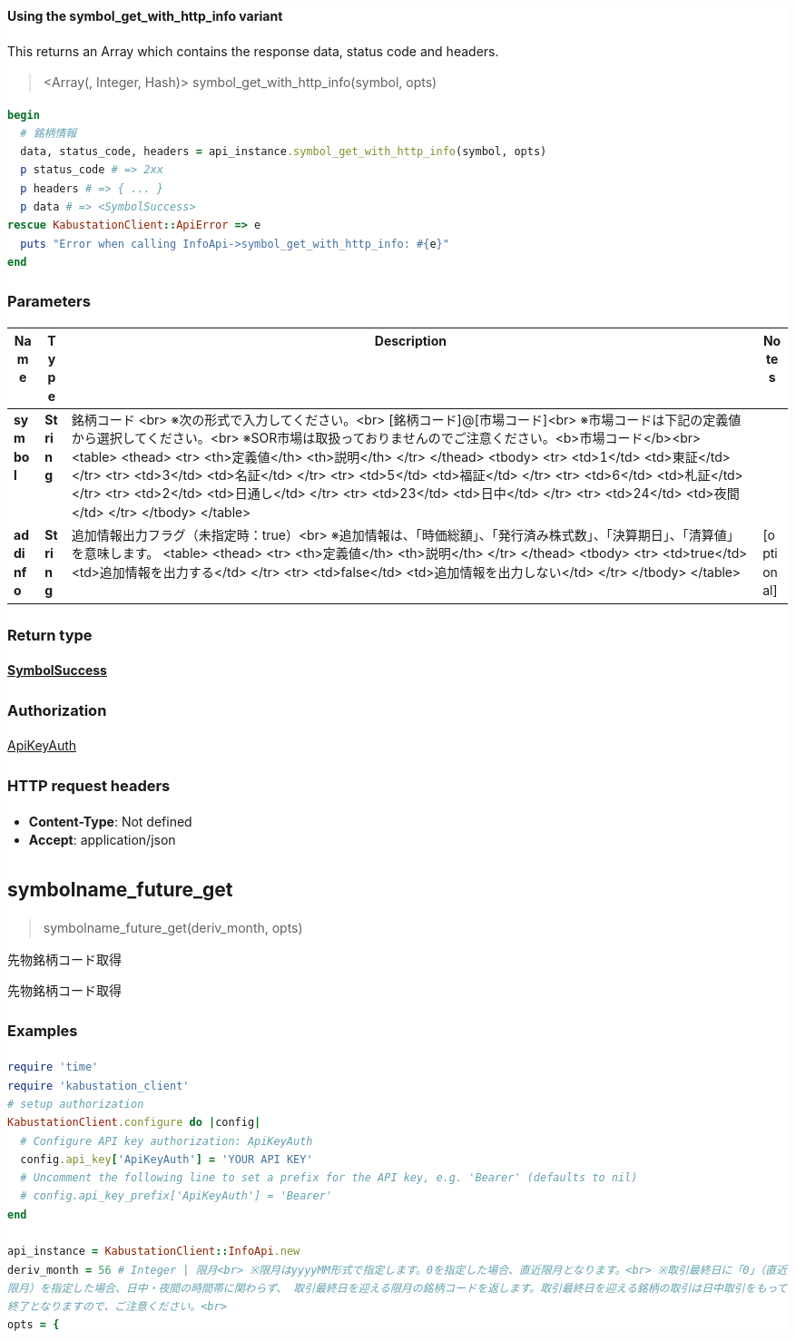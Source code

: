 #### Using the symbol_get_with_http_info variant

This returns an Array which contains the response data, status code and headers.

> <Array(<SymbolSuccess>, Integer, Hash)> symbol_get_with_http_info(symbol, opts)

```ruby
begin
  # 銘柄情報
  data, status_code, headers = api_instance.symbol_get_with_http_info(symbol, opts)
  p status_code # => 2xx
  p headers # => { ... }
  p data # => <SymbolSuccess>
rescue KabustationClient::ApiError => e
  puts "Error when calling InfoApi->symbol_get_with_http_info: #{e}"
end
```

### Parameters

| Name | Type | Description | Notes |
| ---- | ---- | ----------- | ----- |
| **symbol** | **String** | 銘柄コード &lt;br&gt; ※次の形式で入力してください。&lt;br&gt; [銘柄コード]@[市場コード]&lt;br&gt; ※市場コードは下記の定義値から選択してください。&lt;br&gt; ※SOR市場は取扱っておりませんのでご注意ください。&lt;b&gt;市場コード&lt;/b&gt;&lt;br&gt; &lt;table&gt;   &lt;thead&gt;       &lt;tr&gt;           &lt;th&gt;定義値&lt;/th&gt;           &lt;th&gt;説明&lt;/th&gt;       &lt;/tr&gt;   &lt;/thead&gt;   &lt;tbody&gt;       &lt;tr&gt;           &lt;td&gt;1&lt;/td&gt;           &lt;td&gt;東証&lt;/td&gt;       &lt;/tr&gt;       &lt;tr&gt;           &lt;td&gt;3&lt;/td&gt;           &lt;td&gt;名証&lt;/td&gt;       &lt;/tr&gt;       &lt;tr&gt;           &lt;td&gt;5&lt;/td&gt;           &lt;td&gt;福証&lt;/td&gt;       &lt;/tr&gt;       &lt;tr&gt;           &lt;td&gt;6&lt;/td&gt;           &lt;td&gt;札証&lt;/td&gt;       &lt;/tr&gt;       &lt;tr&gt;           &lt;td&gt;2&lt;/td&gt;           &lt;td&gt;日通し&lt;/td&gt;       &lt;/tr&gt;       &lt;tr&gt;           &lt;td&gt;23&lt;/td&gt;           &lt;td&gt;日中&lt;/td&gt;       &lt;/tr&gt;       &lt;tr&gt;           &lt;td&gt;24&lt;/td&gt;           &lt;td&gt;夜間&lt;/td&gt;       &lt;/tr&gt;   &lt;/tbody&gt; &lt;/table&gt; |  |
| **addinfo** | **String** | 追加情報出力フラグ（未指定時：true）&lt;br&gt; ※追加情報は、「時価総額」、「発行済み株式数」、「決算期日」、「清算値」を意味します。 &lt;table&gt;   &lt;thead&gt;       &lt;tr&gt;           &lt;th&gt;定義値&lt;/th&gt;           &lt;th&gt;説明&lt;/th&gt;       &lt;/tr&gt;   &lt;/thead&gt;   &lt;tbody&gt;       &lt;tr&gt;           &lt;td&gt;true&lt;/td&gt;           &lt;td&gt;追加情報を出力する&lt;/td&gt;       &lt;/tr&gt;       &lt;tr&gt;           &lt;td&gt;false&lt;/td&gt;           &lt;td&gt;追加情報を出力しない&lt;/td&gt;       &lt;/tr&gt;   &lt;/tbody&gt; &lt;/table&gt; | [optional] |

### Return type

[**SymbolSuccess**](SymbolSuccess.md)

### Authorization

[ApiKeyAuth](../README.md#ApiKeyAuth)

### HTTP request headers

- **Content-Type**: Not defined
- **Accept**: application/json


## symbolname_future_get

> <SymbolNameSuccess> symbolname_future_get(deriv_month, opts)

先物銘柄コード取得

先物銘柄コード取得

### Examples

```ruby
require 'time'
require 'kabustation_client'
# setup authorization
KabustationClient.configure do |config|
  # Configure API key authorization: ApiKeyAuth
  config.api_key['ApiKeyAuth'] = 'YOUR API KEY'
  # Uncomment the following line to set a prefix for the API key, e.g. 'Bearer' (defaults to nil)
  # config.api_key_prefix['ApiKeyAuth'] = 'Bearer'
end

api_instance = KabustationClient::InfoApi.new
deriv_month = 56 # Integer | 限月<br> ※限月はyyyyMM形式で指定します。0を指定した場合、直近限月となります。<br> ※取引最終日に「0」（直近限月）を指定した場合、日中・夜間の時間帯に関わらず、 取引最終日を迎える限月の銘柄コードを返します。取引最終日を迎える銘柄の取引は日中取引をもって終了となりますので、ご注意ください。<br>
opts = {
```